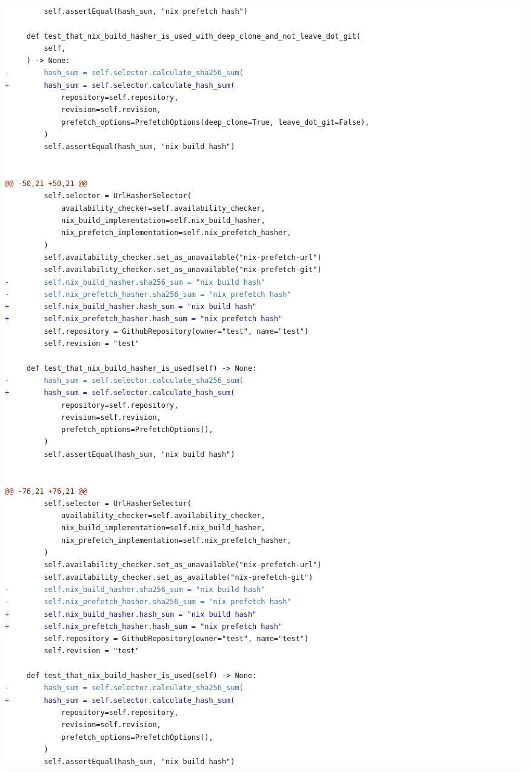 ```diff
         self.assertEqual(hash_sum, "nix prefetch hash")
 
     def test_that_nix_build_hasher_is_used_with_deep_clone_and_not_leave_dot_git(
         self,
     ) -> None:
-        hash_sum = self.selector.calculate_sha256_sum(
+        hash_sum = self.selector.calculate_hash_sum(
             repository=self.repository,
             revision=self.revision,
             prefetch_options=PrefetchOptions(deep_clone=True, leave_dot_git=False),
         )
         self.assertEqual(hash_sum, "nix build hash")
 
 
@@ -50,21 +50,21 @@
         self.selector = UrlHasherSelector(
             availability_checker=self.availability_checker,
             nix_build_implementation=self.nix_build_hasher,
             nix_prefetch_implementation=self.nix_prefetch_hasher,
         )
         self.availability_checker.set_as_unavailable("nix-prefetch-url")
         self.availability_checker.set_as_unavailable("nix-prefetch-git")
-        self.nix_build_hasher.sha256_sum = "nix build hash"
-        self.nix_prefetch_hasher.sha256_sum = "nix prefetch hash"
+        self.nix_build_hasher.hash_sum = "nix build hash"
+        self.nix_prefetch_hasher.hash_sum = "nix prefetch hash"
         self.repository = GithubRepository(owner="test", name="test")
         self.revision = "test"
 
     def test_that_nix_build_hasher_is_used(self) -> None:
-        hash_sum = self.selector.calculate_sha256_sum(
+        hash_sum = self.selector.calculate_hash_sum(
             repository=self.repository,
             revision=self.revision,
             prefetch_options=PrefetchOptions(),
         )
         self.assertEqual(hash_sum, "nix build hash")
 
 
@@ -76,21 +76,21 @@
         self.selector = UrlHasherSelector(
             availability_checker=self.availability_checker,
             nix_build_implementation=self.nix_build_hasher,
             nix_prefetch_implementation=self.nix_prefetch_hasher,
         )
         self.availability_checker.set_as_unavailable("nix-prefetch-url")
         self.availability_checker.set_as_available("nix-prefetch-git")
-        self.nix_build_hasher.sha256_sum = "nix build hash"
-        self.nix_prefetch_hasher.sha256_sum = "nix prefetch hash"
+        self.nix_build_hasher.hash_sum = "nix build hash"
+        self.nix_prefetch_hasher.hash_sum = "nix prefetch hash"
         self.repository = GithubRepository(owner="test", name="test")
         self.revision = "test"
 
     def test_that_nix_build_hasher_is_used(self) -> None:
-        hash_sum = self.selector.calculate_sha256_sum(
+        hash_sum = self.selector.calculate_hash_sum(
             repository=self.repository,
             revision=self.revision,
             prefetch_options=PrefetchOptions(),
         )
         self.assertEqual(hash_sum, "nix build hash")
```
